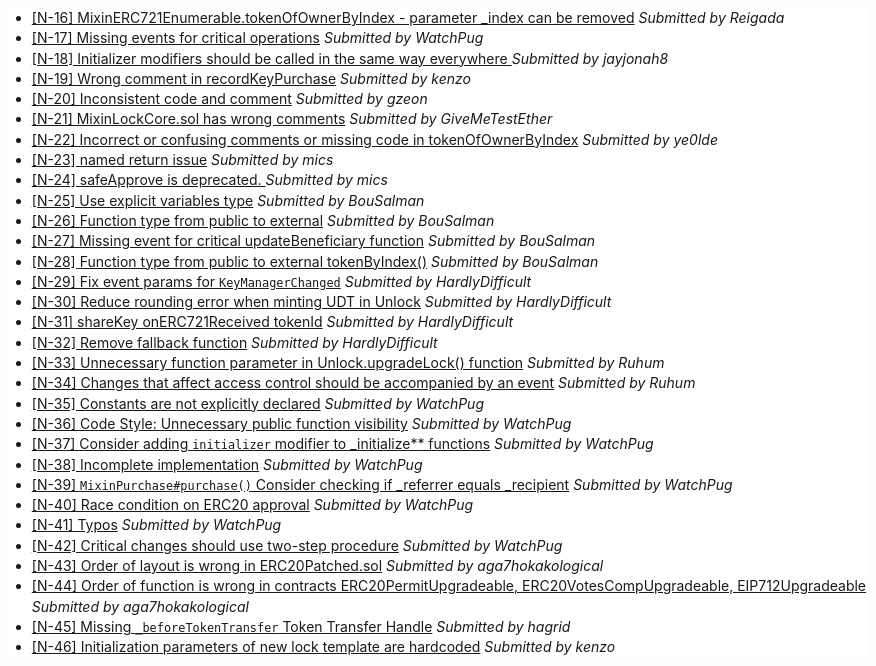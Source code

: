 - [[N-16] MixinERC721Enumerable.tokenOfOwnerByIndex - parameter _index can be removed](https://github.com/code-423n4/2021-11-unlock-findings/issues/32) _Submitted by Reigada_
- [[N-17] Missing events for critical operations](https://github.com/code-423n4/2021-11-unlock-findings/issues/204) _Submitted by WatchPug_
- [[N-18] Initializer modifiers should be called in the same way everywhere ](https://github.com/code-423n4/2021-11-unlock-findings/issues/1) _Submitted by jayjonah8_
- [[N-19] Wrong comment in recordKeyPurchase](https://github.com/code-423n4/2021-11-unlock-findings/issues/82) _Submitted by kenzo_
- [[N-20] Inconsistent code and comment](https://github.com/code-423n4/2021-11-unlock-findings/issues/212) _Submitted by gzeon_
- [[N-21] MixinLockCore.sol has wrong comments](https://github.com/code-423n4/2021-11-unlock-findings/issues/122) _Submitted by GiveMeTestEther_
- [[N-22] Incorrect or confusing comments or missing code in tokenOfOwnerByIndex](https://github.com/code-423n4/2021-11-unlock-findings/issues/208) _Submitted by ye0lde_
- [[N-23] named return issue](https://github.com/code-423n4/2021-11-unlock-findings/issues/20) _Submitted by mics_
- [[N-24] safeApprove is deprecated. ](https://github.com/code-423n4/2021-11-unlock-findings/issues/21) _Submitted by mics_
- [[N-25] Use explicit variables type](https://github.com/code-423n4/2021-11-unlock-findings/issues/37) _Submitted by BouSalman_
- [[N-26] Function type from public to external](https://github.com/code-423n4/2021-11-unlock-findings/issues/5) _Submitted by BouSalman_
- [[N-27] Missing event for critical updateBeneficiary function](https://github.com/code-423n4/2021-11-unlock-findings/issues/75) _Submitted by BouSalman_
- [[N-28] Function type from public to external tokenByIndex()](https://github.com/code-423n4/2021-11-unlock-findings/issues/76) _Submitted by BouSalman_
- [[N-29] Fix event params for `KeyManagerChanged`](https://github.com/code-423n4/2021-11-unlock-findings/issues/128) _Submitted by HardlyDifficult_
- [[N-30] Reduce rounding error when minting UDT in Unlock](https://github.com/code-423n4/2021-11-unlock-findings/issues/131) _Submitted by HardlyDifficult_
- [[N-31] shareKey onERC721Received tokenId](https://github.com/code-423n4/2021-11-unlock-findings/issues/91) _Submitted by HardlyDifficult_
- [[N-32] Remove fallback function](https://github.com/code-423n4/2021-11-unlock-findings/issues/94) _Submitted by HardlyDifficult_
- [[N-33] Unnecessary function parameter in Unlock.upgradeLock() function](https://github.com/code-423n4/2021-11-unlock-findings/issues/25) _Submitted by Ruhum_
- [[N-34] Changes that affect access control should be accompanied by an event](https://github.com/code-423n4/2021-11-unlock-findings/issues/28) _Submitted by Ruhum_
- [[N-35] Constants are not explicitly declared](https://github.com/code-423n4/2021-11-unlock-findings/issues/173) _Submitted by WatchPug_
- [[N-36] Code Style: Unnecessary public function visibility](https://github.com/code-423n4/2021-11-unlock-findings/issues/184) _Submitted by WatchPug_
- [[N-37] Consider adding `initializer` modifier to _initialize** functions](https://github.com/code-423n4/2021-11-unlock-findings/issues/193) _Submitted by WatchPug_
- [[N-38] Incomplete implementation](https://github.com/code-423n4/2021-11-unlock-findings/issues/197) _Submitted by WatchPug_
- [[N-39] `MixinPurchase#purchase()` Consider checking if _referrer equals _recipient](https://github.com/code-423n4/2021-11-unlock-findings/issues/198) _Submitted by WatchPug_
- [[N-40] Race condition on ERC20 approval](https://github.com/code-423n4/2021-11-unlock-findings/issues/202) _Submitted by WatchPug_
- [[N-41] Typos](https://github.com/code-423n4/2021-11-unlock-findings/issues/205) _Submitted by WatchPug_
- [[N-42] Critical changes should use two-step procedure](https://github.com/code-423n4/2021-11-unlock-findings/issues/207) _Submitted by WatchPug_
- [[N-43] Order of layout is wrong in ERC20Patched.sol](https://github.com/code-423n4/2021-11-unlock-findings/issues/11) _Submitted by aga7hokakological_
- [[N-44] Order of function is wrong in contracts ERC20PermitUpgradeable, ERC20VotesCompUpgradeable, EIP712Upgradeable](https://github.com/code-423n4/2021-11-unlock-findings/issues/9) _Submitted by aga7hokakological_
- [[N-45] Missing `_beforeTokenTransfer` Token Transfer Handle](https://github.com/code-423n4/2021-11-unlock-findings/issues/78) _Submitted by hagrid_
- [[N-46] Initialization parameters of new lock template are hardcoded](https://github.com/code-423n4/2021-11-unlock-findings/issues/137) _Submitted by kenzo_